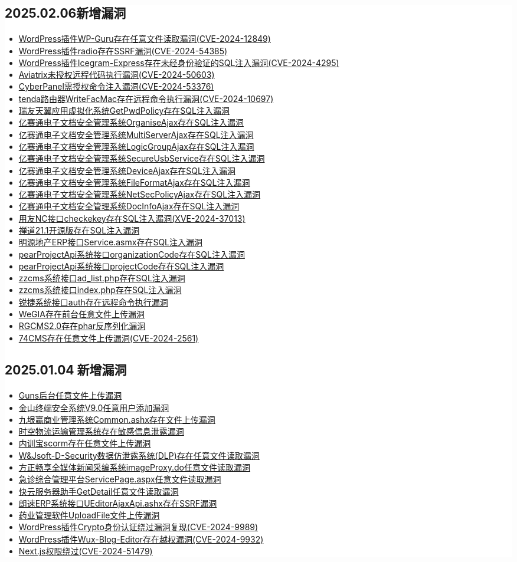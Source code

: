 ## 2025.02.06新增漏洞

- [WordPress插件WP-Guru存在任意文件读取漏洞(CVE-2024-12849)](./wpoc/WordPress/WordPress插件WP-Guru存在任意文件读取漏洞(CVE-2024-12849).md)
- [WordPress插件radio存在SSRF漏洞(CVE-2024-54385)](./wpoc/WordPress/WordPress插件radio存在SSRF漏洞(CVE-2024-54385).md)
- [WordPress插件Icegram-Express存在未经身份验证的SQL注入漏洞(CVE-2024-4295)](./wpoc/WordPress/WordPress插件Icegram-Express存在未经身份验证的SQL注入漏洞(CVE-2024-4295).md)
- [Aviatrix未授权远程代码执行漏洞(CVE-2024-50603)](./wpoc/Aviatrix/Aviatrix未授权远程代码执行漏洞(CVE-2024-50603).md)
- [CyberPanel需授权命令注入漏洞(CVE-2024-53376)](./wpoc/cyberpanel/CyberPanel需授权命令注入漏洞(CVE-2024-53376).md)
- [tenda路由器WriteFacMac存在远程命令执行漏洞(CVE-2024-10697)](./wpoc/Tenda/tenda路由器WriteFacMac存在远程命令执行漏洞(CVE-2024-10697).md)
- [瑞友天翼应用虚拟化系统GetPwdPolicy存在SQL注入漏洞](./wpoc/瑞友天翼应用虚拟化系统/瑞友天翼应用虚拟化系统GetPwdPolicy存在SQL注入漏洞.md)
- [亿赛通电子文档安全管理系统OrganiseAjax存在SQL注入漏洞](./wpoc/亿赛通电子文档安全管理系统/亿赛通电子文档安全管理系统OrganiseAjax存在SQL注入漏洞.md)
- [亿赛通电子文档安全管理系统MultiServerAjax存在SQL注入漏洞](./wpoc/亿赛通电子文档安全管理系统/亿赛通电子文档安全管理系统MultiServerAjax存在SQL注入漏洞.md)
- [亿赛通电子文档安全管理系统LogicGroupAjax存在SQL注入漏洞](./wpoc/亿赛通电子文档安全管理系统/亿赛通电子文档安全管理系统LogicGroupAjax存在SQL注入漏洞.md)
- [亿赛通电子文档安全管理系统SecureUsbService存在SQL注入漏洞](./wpoc/亿赛通电子文档安全管理系统/亿赛通电子文档安全管理系统SecureUsbService存在SQL注入漏洞.md)
- [亿赛通电子文档安全管理系统DeviceAjax存在SQL注入漏洞](./wpoc/亿赛通电子文档安全管理系统/亿赛通电子文档安全管理系统DeviceAjax存在SQL注入漏洞.md)
- [亿赛通电子文档安全管理系统FileFormatAjax存在SQL注入漏洞](./wpoc/亿赛通电子文档安全管理系统/亿赛通电子文档安全管理系统FileFormatAjax存在SQL注入漏洞.md)
- [亿赛通电子文档安全管理系统NetSecPolicyAjax存在SQL注入漏洞](./wpoc/亿赛通电子文档安全管理系统/亿赛通电子文档安全管理系统NetSecPolicyAjax存在SQL注入漏洞.md)
- [亿赛通电子文档安全管理系统DocInfoAjax存在SQL注入漏洞](./wpoc/亿赛通电子文档安全管理系统/亿赛通电子文档安全管理系统DocInfoAjax存在SQL注入漏洞.md)
- [用友NC接口checkekey存在SQL注入漏洞(XVE-2024-37013)](./wpoc/用友OA/用友NC接口checkekey存在SQL注入漏洞(XVE-2024-37013).md)
- [禅道21.1开源版存在SQL注入漏洞](./wpoc/禅道/禅道21.1开源版存在SQL注入漏洞.md)
- [明源地产ERP接口Service.asmx存在SQL注入漏洞](./wpoc/明源云/明源地产ERP接口Service.asmx存在SQL注入漏洞.md)
- [pearProjectApi系统接口organizationCode存在SQL注入漏洞](./wpoc/pearProjectApi/pearProjectApi系统接口organizationCode存在SQL注入漏洞.md)
- [pearProjectApi系统接口projectCode存在SQL注入漏洞](./wpoc/pearProjectApi/pearProjectApi系统接口projectCode存在SQL注入漏洞.md)
- [zzcms系统接口ad_list.php存在SQL注入漏洞](./wpoc/zzcms/zzcms系统接口ad_list.php存在SQL注入漏洞.md)
- [zzcms系统接口index.php存在SQL注入漏洞](./wpoc/zzcms/zzcms系统接口index.php存在SQL注入漏洞.md)
- [锐捷系统接口auth存在远程命令执行漏洞](./wpoc/锐捷/锐捷系统接口auth存在远程命令执行漏洞.md)
- [WeGIA存在前台任意文件上传漏洞](./wpoc/WeGIA/WeGIA存在前台任意文件上传漏洞.md)
- [RGCMS2.0存在phar反序列化漏洞](./wpoc/RGCMS/RGCMS2.0存在phar反序列化漏洞.md)
- [74CMS存在任意文件上传漏洞(CVE-2024-2561)](./wpoc/74CMS/CVE-2024-2561.md)

## 2025.01.04 新增漏洞

- [Guns后台任意文件上传漏洞](./wpoc/Guns/Guns后台任意文件上传漏洞.md)
- [金山终端安全系统V9.0任意用户添加漏洞](./wpoc/金山/金山终端安全系统V9.0任意用户添加漏洞.md)
- [九垠赢商业管理系统Common.ashx存在文件上传漏洞](./wpoc/九垠科技/九垠赢商业管理系统Common.ashx存在文件上传漏洞.md)
- [时空物流运输管理系统存在敏感信息泄露漏洞](./wpoc/时空物流运输管理系统/时空物流运输管理系统存在敏感信息泄露漏洞.md)
- [内训宝scorm存在任意文件上传漏洞](./wpoc/内训宝科技/内训宝scorm存在任意文件上传漏洞.md)
- [W&Jsoft-D-Security数据仿泄露系统(DLP)存在任意文件读取漏洞](./wpoc/WNJsoft/W&Jsoft-D-Security数据仿泄露系统(DLP)存在任意文件读取漏洞.md)
- [方正畅享全媒体新闻采编系统imageProxy.do任意文件读取漏洞](./wpoc/方正全媒体/方正畅享全媒体新闻采编系统imageProxy.do任意文件读取漏洞.md)
- [急诊综合管理平台ServicePage.aspx任意文件读取漏洞](./wpoc/互慧软件/急诊综合管理平台ServicePage.aspx任意文件读取漏洞.md)
- [快云服务器助手GetDetail任意文件读取漏洞](./wpoc/快云/快云服务器助手GetDetail任意文件读取漏洞.md)
- [朗速ERP系统接口UEditorAjaxApi.ashx存在SSRF漏洞](./wpoc/朗速ERP/朗速ERP系统接口UEditorAjaxApi.ashx存在SSRF漏洞.md)
- [药业管理软件UploadFile文件上传漏洞](./wpoc/黄药师/药业管理软件UploadFile文件上传漏洞.md)
- [WordPress插件Crypto身份认证绕过漏洞复现(CVE-2024-9989)](./wpoc/WordPress/WordPress插件Crypto身份认证绕过漏洞复现(CVE-2024-9989).md)
- [WordPress插件Wux-Blog-Editor存在越权漏洞(CVE-2024-9932)](./wpoc/WordPress/WordPress插件Wux-Blog-Editor存在越权漏洞(CVE-2024-9932).md)
- [Next.js权限绕过(CVE-2024-51479)](./wpoc/Next/Next.js权限绕过(CVE-2024-51479).md)
